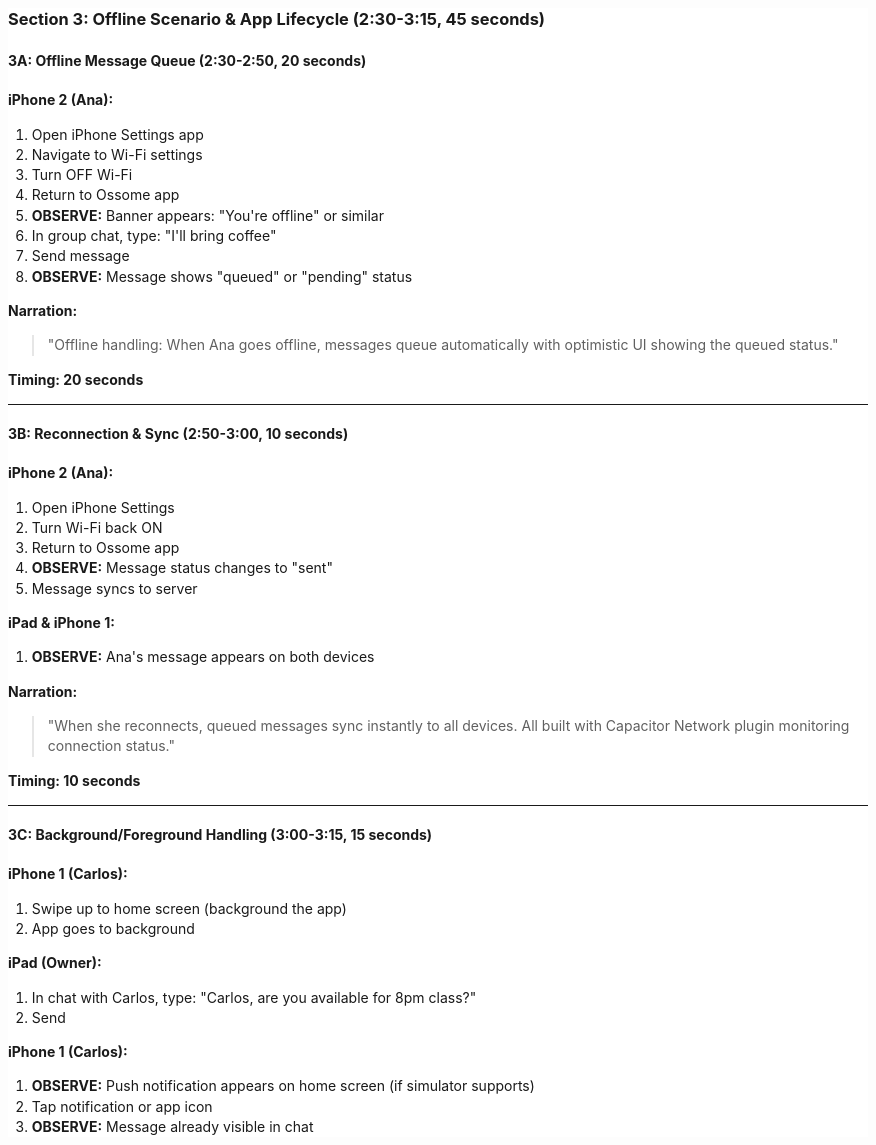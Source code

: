 ### Section 3: Offline Scenario & App Lifecycle (2:30-3:15, 45 seconds)

#### 3A: Offline Message Queue (2:30-2:50, 20 seconds)

**iPhone 2 (Ana):**
1. Open iPhone Settings app
2. Navigate to Wi-Fi settings
3. Turn OFF Wi-Fi
4. Return to Ossome app
5. **OBSERVE:** Banner appears: "You're offline" or similar
6. In group chat, type: "I'll bring coffee"
7. Send message
8. **OBSERVE:** Message shows "queued" or "pending" status

**Narration:**
> "Offline handling: When Ana goes offline, messages queue automatically with optimistic UI showing the queued status."

**Timing: 20 seconds**

---

#### 3B: Reconnection & Sync (2:50-3:00, 10 seconds)

**iPhone 2 (Ana):**
1. Open iPhone Settings
2. Turn Wi-Fi back ON
3. Return to Ossome app
4. **OBSERVE:** Message status changes to "sent"
5. Message syncs to server

**iPad & iPhone 1:**
1. **OBSERVE:** Ana's message appears on both devices

**Narration:**
> "When she reconnects, queued messages sync instantly to all devices. All built with Capacitor Network plugin monitoring connection status."

**Timing: 10 seconds**

---

#### 3C: Background/Foreground Handling (3:00-3:15, 15 seconds)

**iPhone 1 (Carlos):**
1. Swipe up to home screen (background the app)
2. App goes to background

**iPad (Owner):**
1. In chat with Carlos, type: "Carlos, are you available for 8pm class?"
2. Send

**iPhone 1 (Carlos):**
1. **OBSERVE:** Push notification appears on home screen (if simulator supports)
2. Tap notification or app icon
3. **OBSERVE:** Message already visible in chat
